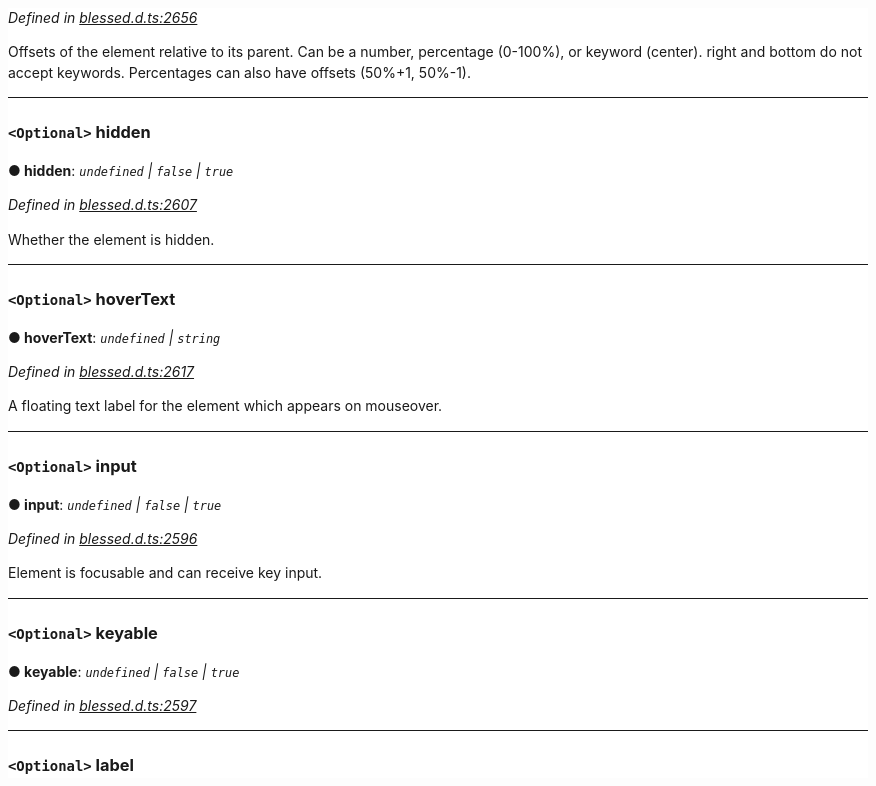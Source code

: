 *Defined in [blessed.d.ts:2656](https://github.com/cancerberoSgx/accursed/blob/7a42e78/src/declarations/blessed.d.ts#L2656)*

Offsets of the element relative to its parent. Can be a number, percentage (0-100%), or keyword (center). right and bottom do not accept keywords. Percentages can also have offsets (50%+1, 50%-1).

___
<a id="hidden"></a>

### `<Optional>` hidden

**● hidden**: *`undefined` \| `false` \| `true`*

*Defined in [blessed.d.ts:2607](https://github.com/cancerberoSgx/accursed/blob/7a42e78/src/declarations/blessed.d.ts#L2607)*

Whether the element is hidden.

___
<a id="hovertext"></a>

### `<Optional>` hoverText

**● hoverText**: *`undefined` \| `string`*

*Defined in [blessed.d.ts:2617](https://github.com/cancerberoSgx/accursed/blob/7a42e78/src/declarations/blessed.d.ts#L2617)*

A floating text label for the element which appears on mouseover.

___
<a id="input"></a>

### `<Optional>` input

**● input**: *`undefined` \| `false` \| `true`*

*Defined in [blessed.d.ts:2596](https://github.com/cancerberoSgx/accursed/blob/7a42e78/src/declarations/blessed.d.ts#L2596)*

Element is focusable and can receive key input.

___
<a id="keyable"></a>

### `<Optional>` keyable

**● keyable**: *`undefined` \| `false` \| `true`*

*Defined in [blessed.d.ts:2597](https://github.com/cancerberoSgx/accursed/blob/7a42e78/src/declarations/blessed.d.ts#L2597)*

___
<a id="label"></a>

### `<Optional>` label
